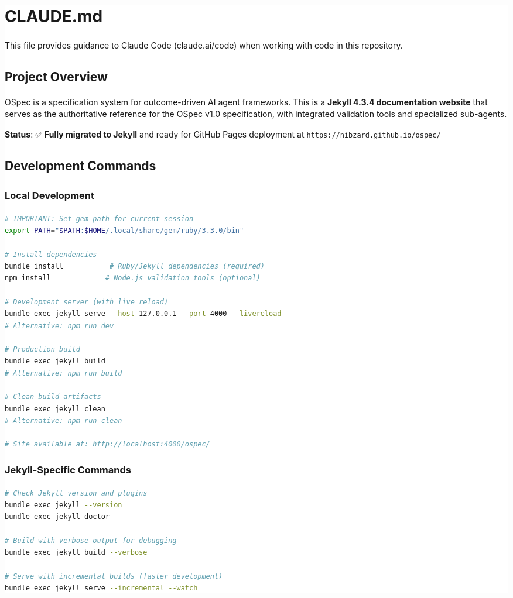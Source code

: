 # CLAUDE.md

This file provides guidance to Claude Code (claude.ai/code) when working with code in this repository.

## Project Overview

OSpec is a specification system for outcome-driven AI agent frameworks. This is a **Jekyll 4.3.4 documentation website** that serves as the authoritative reference for the OSpec v1.0 specification, with integrated validation tools and specialized sub-agents.

**Status**: ✅ **Fully migrated to Jekyll** and ready for GitHub Pages deployment at `https://nibzard.github.io/ospec/`

## Development Commands

### Local Development
```bash
# IMPORTANT: Set gem path for current session
export PATH="$PATH:$HOME/.local/share/gem/ruby/3.3.0/bin"

# Install dependencies
bundle install           # Ruby/Jekyll dependencies (required)
npm install             # Node.js validation tools (optional)

# Development server (with live reload)
bundle exec jekyll serve --host 127.0.0.1 --port 4000 --livereload
# Alternative: npm run dev

# Production build
bundle exec jekyll build
# Alternative: npm run build

# Clean build artifacts
bundle exec jekyll clean
# Alternative: npm run clean

# Site available at: http://localhost:4000/ospec/
```

### Jekyll-Specific Commands
```bash
# Check Jekyll version and plugins
bundle exec jekyll --version
bundle exec jekyll doctor

# Build with verbose output for debugging
bundle exec jekyll build --verbose

# Serve with incremental builds (faster development)
bundle exec jekyll serve --incremental --watch
```
